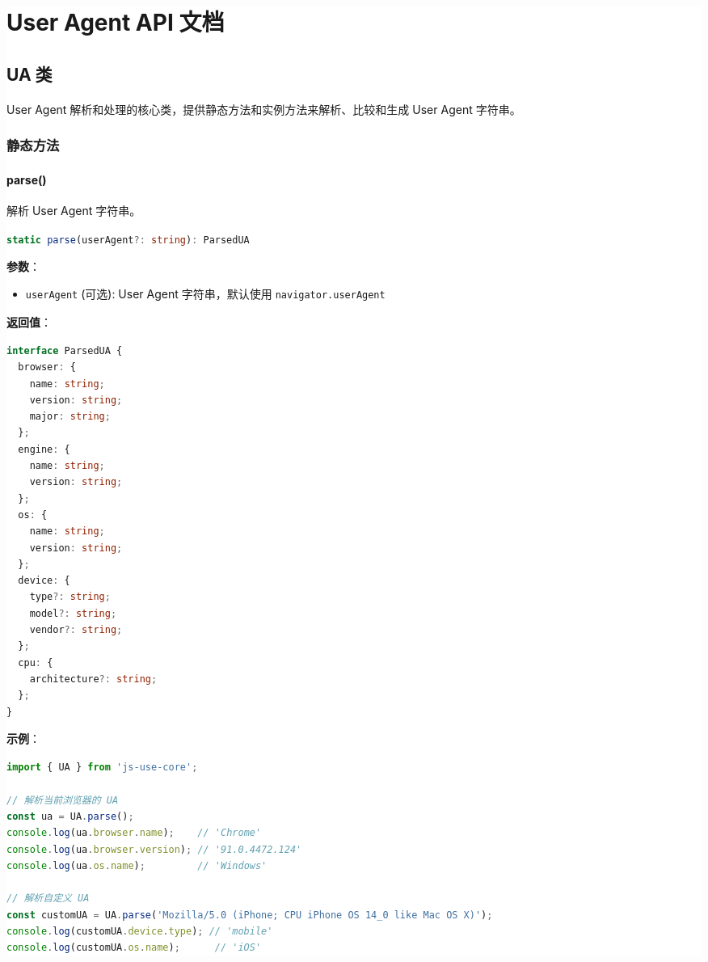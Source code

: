 # User Agent API 文档

## UA 类

User Agent 解析和处理的核心类，提供静态方法和实例方法来解析、比较和生成 User Agent 字符串。

### 静态方法

#### parse()

解析 User Agent 字符串。

```typescript
static parse(userAgent?: string): ParsedUA
```

**参数**：
- `userAgent` (可选): User Agent 字符串，默认使用 `navigator.userAgent`

**返回值**：

```typescript
interface ParsedUA {
  browser: {
    name: string;
    version: string;
    major: string;
  };
  engine: {
    name: string;
    version: string;
  };
  os: {
    name: string;
    version: string;
  };
  device: {
    type?: string;
    model?: string;
    vendor?: string;
  };
  cpu: {
    architecture?: string;
  };
}
```

**示例**：

```javascript
import { UA } from 'js-use-core';

// 解析当前浏览器的 UA
const ua = UA.parse();
console.log(ua.browser.name);    // 'Chrome'
console.log(ua.browser.version); // '91.0.4472.124'
console.log(ua.os.name);         // 'Windows'

// 解析自定义 UA
const customUA = UA.parse('Mozilla/5.0 (iPhone; CPU iPhone OS 14_0 like Mac OS X)');
console.log(customUA.device.type); // 'mobile'
console.log(customUA.os.name);      // 'iOS'
```
